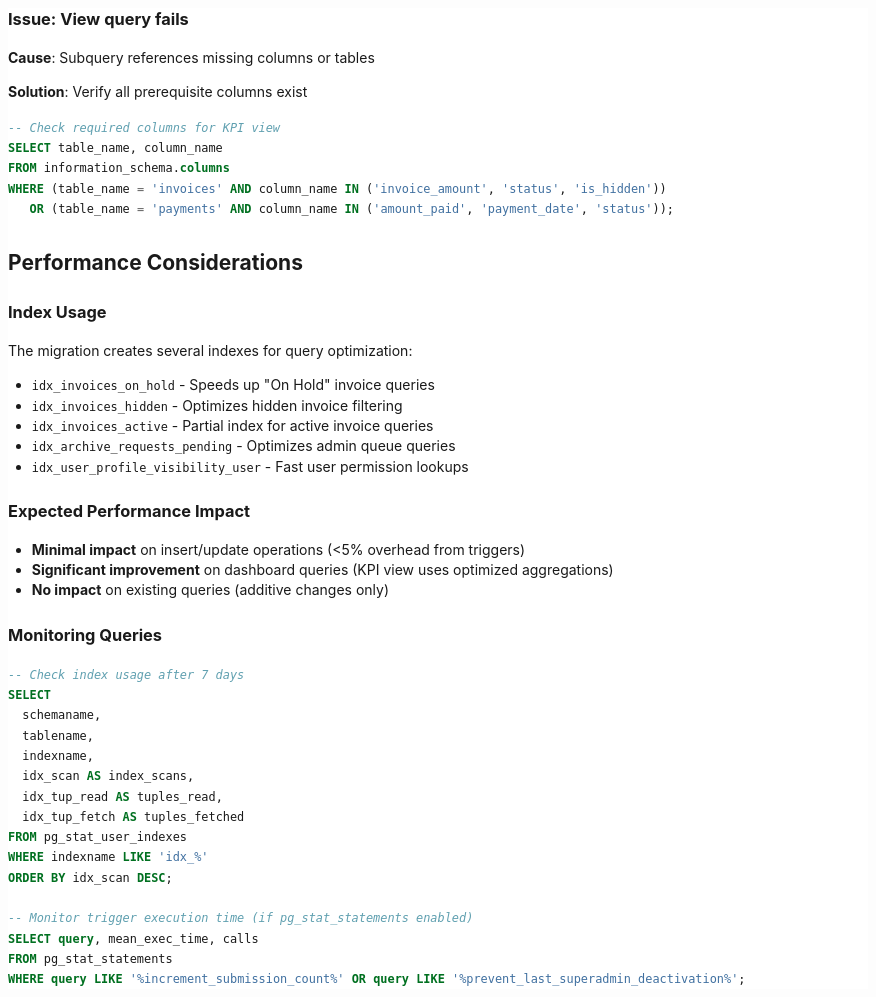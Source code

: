 ### Issue: View query fails

**Cause**: Subquery references missing columns or tables

**Solution**: Verify all prerequisite columns exist

```sql
-- Check required columns for KPI view
SELECT table_name, column_name
FROM information_schema.columns
WHERE (table_name = 'invoices' AND column_name IN ('invoice_amount', 'status', 'is_hidden'))
   OR (table_name = 'payments' AND column_name IN ('amount_paid', 'payment_date', 'status'));
```

## Performance Considerations

### Index Usage

The migration creates several indexes for query optimization:

- `idx_invoices_on_hold` - Speeds up "On Hold" invoice queries
- `idx_invoices_hidden` - Optimizes hidden invoice filtering
- `idx_invoices_active` - Partial index for active invoice queries
- `idx_archive_requests_pending` - Optimizes admin queue queries
- `idx_user_profile_visibility_user` - Fast user permission lookups

### Expected Performance Impact

- **Minimal impact** on insert/update operations (<5% overhead from triggers)
- **Significant improvement** on dashboard queries (KPI view uses optimized aggregations)
- **No impact** on existing queries (additive changes only)

### Monitoring Queries

```sql
-- Check index usage after 7 days
SELECT
  schemaname,
  tablename,
  indexname,
  idx_scan AS index_scans,
  idx_tup_read AS tuples_read,
  idx_tup_fetch AS tuples_fetched
FROM pg_stat_user_indexes
WHERE indexname LIKE 'idx_%'
ORDER BY idx_scan DESC;

-- Monitor trigger execution time (if pg_stat_statements enabled)
SELECT query, mean_exec_time, calls
FROM pg_stat_statements
WHERE query LIKE '%increment_submission_count%' OR query LIKE '%prevent_last_superadmin_deactivation%';
```
